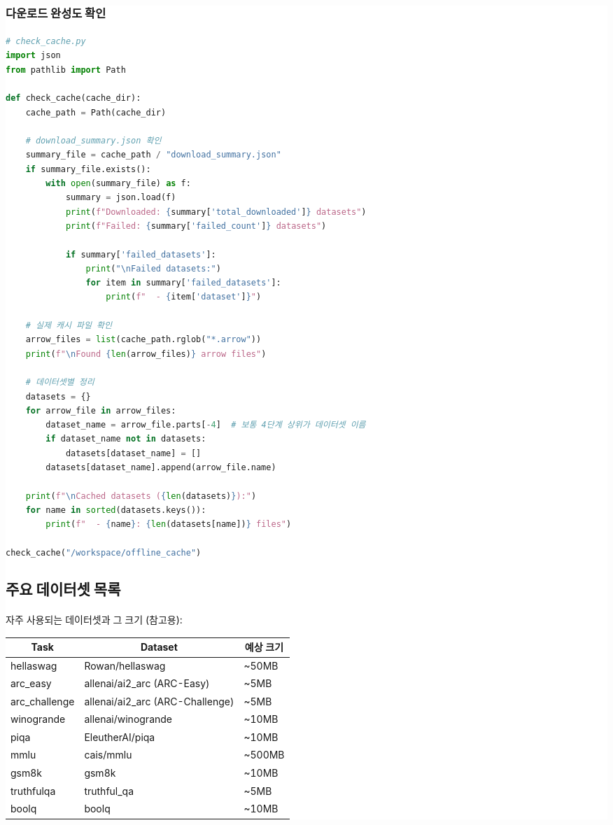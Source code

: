 ### 다운로드 완성도 확인

```python
# check_cache.py
import json
from pathlib import Path

def check_cache(cache_dir):
    cache_path = Path(cache_dir)
    
    # download_summary.json 확인
    summary_file = cache_path / "download_summary.json"
    if summary_file.exists():
        with open(summary_file) as f:
            summary = json.load(f)
            print(f"Downloaded: {summary['total_downloaded']} datasets")
            print(f"Failed: {summary['failed_count']} datasets")
            
            if summary['failed_datasets']:
                print("\nFailed datasets:")
                for item in summary['failed_datasets']:
                    print(f"  - {item['dataset']}")
    
    # 실제 캐시 파일 확인
    arrow_files = list(cache_path.rglob("*.arrow"))
    print(f"\nFound {len(arrow_files)} arrow files")
    
    # 데이터셋별 정리
    datasets = {}
    for arrow_file in arrow_files:
        dataset_name = arrow_file.parts[-4]  # 보통 4단계 상위가 데이터셋 이름
        if dataset_name not in datasets:
            datasets[dataset_name] = []
        datasets[dataset_name].append(arrow_file.name)
    
    print(f"\nCached datasets ({len(datasets)}):")
    for name in sorted(datasets.keys()):
        print(f"  - {name}: {len(datasets[name])} files")

check_cache("/workspace/offline_cache")
```

## 주요 데이터셋 목록

자주 사용되는 데이터셋과 그 크기 (참고용):

| Task | Dataset | 예상 크기 |
|------|---------|----------|
| hellaswag | Rowan/hellaswag | ~50MB |
| arc_easy | allenai/ai2_arc (ARC-Easy) | ~5MB |
| arc_challenge | allenai/ai2_arc (ARC-Challenge) | ~5MB |
| winogrande | allenai/winogrande | ~10MB |
| piqa | EleutherAI/piqa | ~10MB |
| mmlu | cais/mmlu | ~500MB |
| gsm8k | gsm8k | ~10MB |
| truthfulqa | truthful_qa | ~5MB |
| boolq | boolq | ~10MB |
